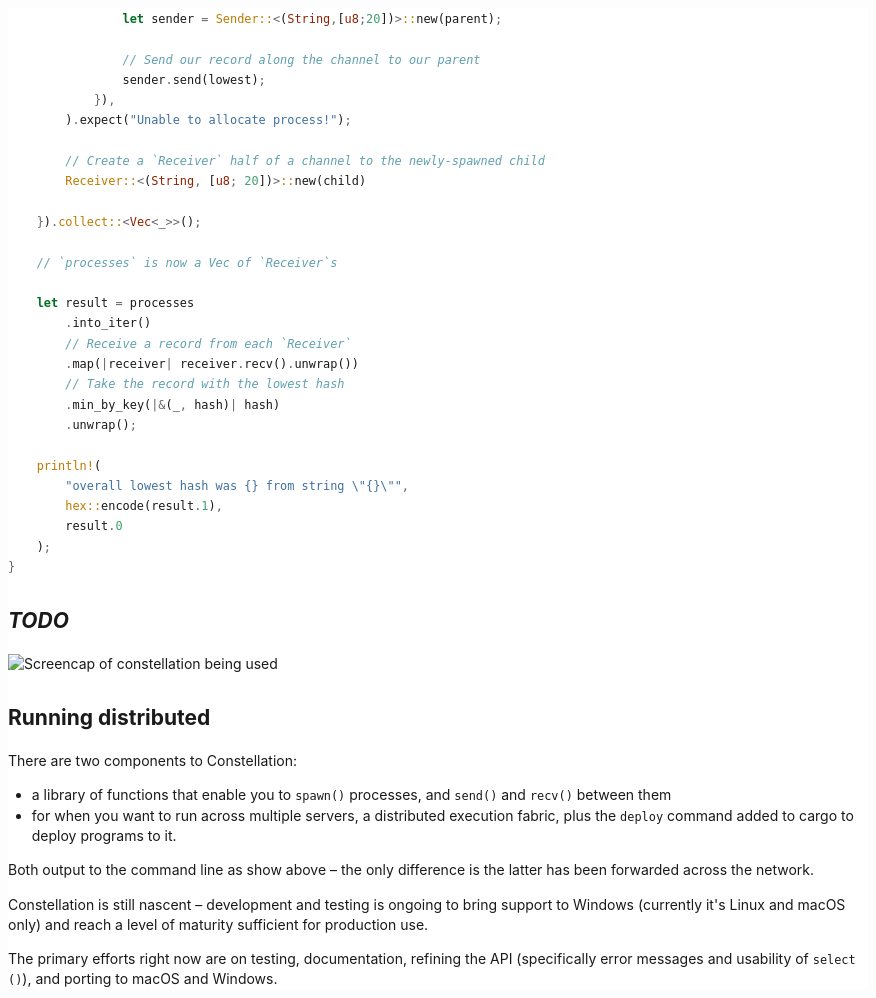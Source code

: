 ```rust
                let sender = Sender::<(String,[u8;20])>::new(parent);

                // Send our record along the channel to our parent
                sender.send(lowest);
            }),
        ).expect("Unable to allocate process!");

        // Create a `Receiver` half of a channel to the newly-spawned child
        Receiver::<(String, [u8; 20])>::new(child)

    }).collect::<Vec<_>>();

    // `processes` is now a Vec of `Receiver`s

    let result = processes
        .into_iter()
        // Receive a record from each `Receiver`
        .map(|receiver| receiver.recv().unwrap())
        // Take the record with the lowest hash
        .min_by_key(|&(_, hash)| hash)
        .unwrap();

    println!(
        "overall lowest hash was {} from string \"{}\"",
        hex::encode(result.1),
        result.0
    );
}
```

## ***TODO***

![Screencap of constellation being used](http://deploy-rs.s3-website-us-east-1.amazonaws.com/deploy.gif)

## Running distributed

There are two components to Constellation:
 * a library of functions that enable you to `spawn()` processes, and `send()` and `recv()` between them
 * for when you want to run across multiple servers, a distributed execution fabric, plus the `deploy` command added to cargo to deploy programs to it.

Both output to the command line as show above – the only difference is the latter has been forwarded across the network.

Constellation is still nascent – development and testing is ongoing to bring support to Windows (currently it's Linux and macOS only) and reach a level of maturity sufficient for production use.

The primary efforts right now are on testing, documentation, refining the API (specifically error messages and usability of `select()`), and porting to macOS and Windows.

